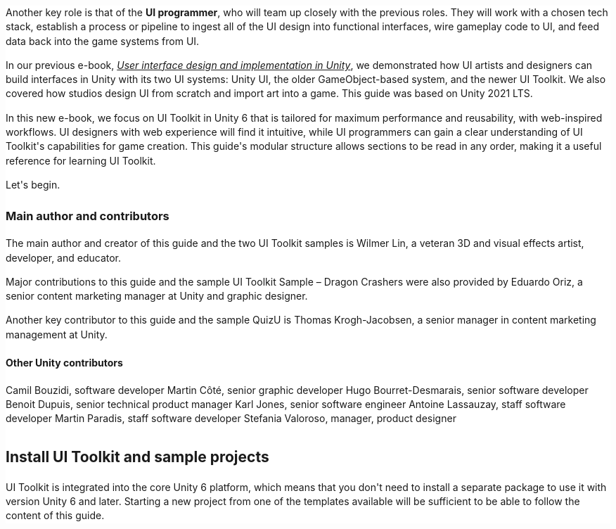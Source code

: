 Another key role is that of the **UI programmer**, who will team up closely with the previous roles. They will work with a chosen tech stack, establish a process or pipeline to ingest all of the UI design into functional interfaces, wire gameplay code to UI, and feed data back into the game systems from UI.

In our previous e-book, *[User interface design and implementation in Unity](https://unity.com/resources/user-interface-design-and-implementation-in-unity?isGated=false)*, we demonstrated how UI artists and designers can build interfaces in Unity with its two UI systems: Unity UI, the older GameObject-based system, and the newer UI Toolkit. We also covered how studios design UI from scratch and import art into a game. This guide was based on Unity 2021 LTS.

In this new e-book, we focus on UI Toolkit in Unity 6 that is tailored for maximum performance and reusability, with web-inspired workflows. UI designers with web experience will find it intuitive, while UI programmers can gain a clear understanding of UI Toolkit's capabilities for game creation. This guide's modular structure allows sections to be read in any order, making it a useful reference for learning UI Toolkit.

Let's begin.

### Main author and contributors

The main author and creator of this guide and the two UI Toolkit samples is Wilmer Lin, a veteran 3D and visual effects artist, developer, and educator.

Major contributions to this guide and the sample UI Toolkit Sample – Dragon Crashers were also provided by Eduardo Oriz, a senior content marketing manager at Unity and graphic designer.

Another key contributor to this guide and the sample QuizU is Thomas Krogh-Jacobsen, a senior manager in content marketing management at Unity.

#### **Other Unity contributors**

Camil Bouzidi, software developer Martin Côté, senior graphic developer Hugo Bourret-Desmarais, senior software developer Benoit Dupuis, senior technical product manager Karl Jones, senior software engineer Antoine Lassauzay, staff software developer Martin Paradis, staff software developer Stefania Valoroso, manager, product designer

## <span id="page-8-0"></span>Install UI Toolkit and sample projects

UI Toolkit is integrated into the core Unity 6 platform, which means that you don't need to install a separate package to use it with version Unity 6 and later. Starting a new project from one of the templates available will be sufficient to be able to follow the content of this guide.
